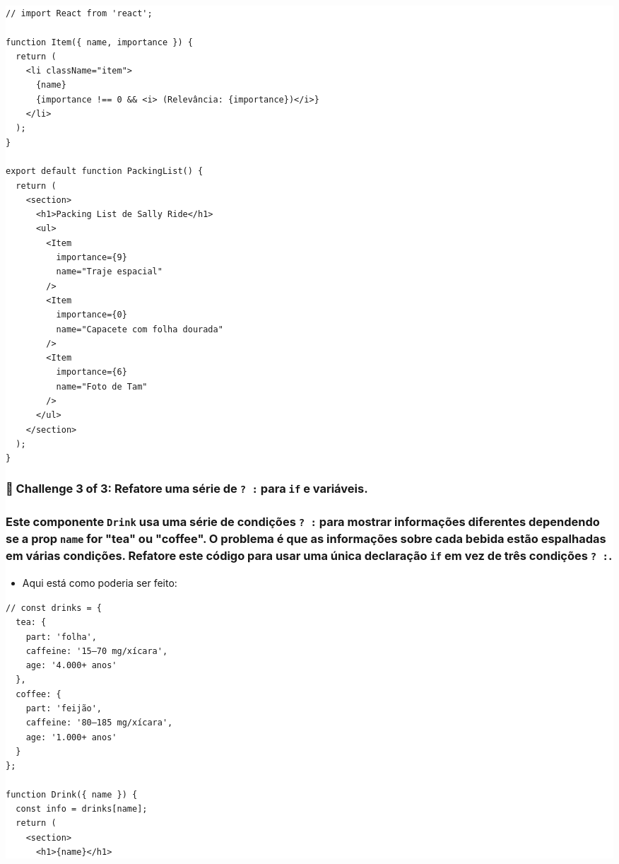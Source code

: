 ```gist
// import React from 'react';

function Item({ name, importance }) {
  return (
    <li className="item">
      {name}
      {importance !== 0 && <i> (Relevância: {importance})</i>}
    </li>
  );
}

export default function PackingList() {
  return (
    <section>
      <h1>Packing List de Sally Ride</h1>
      <ul>
        <Item 
          importance={9} 
          name="Traje espacial"
        />
        <Item 
          importance={0} 
          name="Capacete com folha dourada"
        />
        <Item 
          importance={6} 
          name="Foto de Tam"
        />
      </ul>
    </section>
  );
}
```

### 🔵 Challenge 3 of 3: Refatore uma série de `? :` para `if` e variáveis.
### Este componente `Drink` usa uma série de condições `? :` para mostrar informações diferentes dependendo se a prop `name` for "tea" ou "coffee". O problema é que as informações sobre cada bebida estão espalhadas em várias condições. Refatore este código para usar uma única declaração `if` em vez de três condições `? :`.
- Aqui está como poderia ser feito:

```gist
// const drinks = {
  tea: {
    part: 'folha',
    caffeine: '15–70 mg/xícara',
    age: '4.000+ anos'
  },
  coffee: {
    part: 'feijão',
    caffeine: '80–185 mg/xícara',
    age: '1.000+ anos'
  }
};

function Drink({ name }) {
  const info = drinks[name];
  return (
    <section>
      <h1>{name}</h1>
```